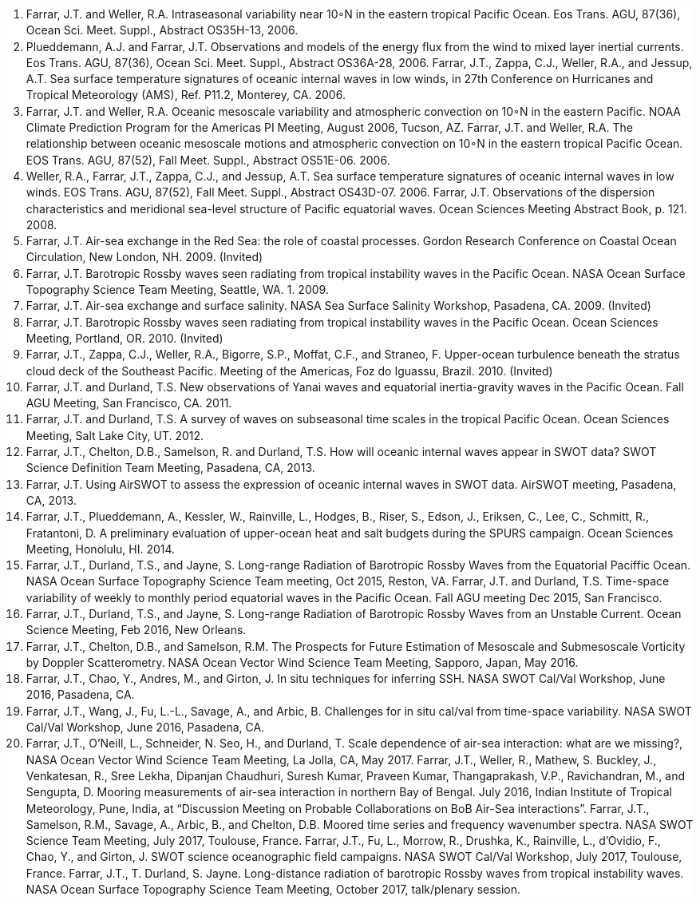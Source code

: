 1. Farrar, J.T. and Weller, R.A. Intraseasonal variability near 10◦N in the eastern tropical Pacific Ocean. Eos Trans. AGU, 87(36), Ocean Sci. Meet. Suppl., Abstract OS35H-13, 2006. 
1. Plueddemann, A.J. and Farrar, J.T. Observations and models of the energy flux from the wind to mixed layer inertial currents. Eos Trans. AGU, 87(36), Ocean Sci. Meet. Suppl., Abstract OS36A-28, 2006. Farrar, J.T., Zappa, C.J., Weller, R.A., and Jessup, A.T. Sea surface temperature signatures of oceanic internal waves in low winds, in 27th Conference on Hurricanes and Tropical Meteorology (AMS), Ref. P11.2, Monterey, CA. 2006. 
1. Farrar, J.T. and Weller, R.A. Oceanic mesoscale variability and atmospheric convection on 10◦N in the eastern Pacific. NOAA Climate Prediction Program for the Americas PI Meeting, August 2006, Tucson, AZ. Farrar, J.T. and Weller, R.A. The relationship between oceanic mesoscale motions and atmospheric convection on 10◦N in the eastern tropical Pacific Ocean. EOS Trans. AGU, 87(52), Fall Meet. Suppl., Abstract OS51E-06. 2006. 
1. Weller, R.A., Farrar, J.T., Zappa, C.J., and Jessup, A.T. Sea surface temperature signatures of oceanic internal waves in low winds. EOS Trans. AGU, 87(52), Fall Meet. Suppl., Abstract OS43D-07. 2006. Farrar, J.T. Observations of the dispersion characteristics and meridional sea-level structure of Pacific equatorial waves. Ocean Sciences Meeting Abstract Book, p. 121. 2008. 
1. Farrar, J.T. Air-sea exchange in the Red Sea: the role of coastal processes. Gordon Research Conference on Coastal Ocean Circulation, New London, NH. 2009. (Invited) 
1. Farrar, J.T. Barotropic Rossby waves seen radiating from tropical instability waves in the Pacific Ocean. NASA Ocean Surface Topography Science Team Meeting, Seattle, WA. 1. 2009.
1. Farrar, J.T. Air-sea exchange and surface salinity. NASA Sea Surface Salinity Workshop, Pasadena, CA. 2009. (Invited) 
1. Farrar, J.T. Barotropic Rossby waves seen radiating from tropical instability waves in the Pacific Ocean. Ocean Sciences Meeting, Portland, OR. 2010. (Invited) 
1. Farrar, J.T., Zappa, C.J., Weller, R.A., Bigorre, S.P., Moffat, C.F., and Straneo, F. Upper-ocean turbulence beneath the stratus cloud deck of the Southeast Pacific. Meeting of the Americas, Foz do Iguassu, Brazil. 2010. (Invited) 
1. Farrar, J.T. and Durland, T.S. New observations of Yanai waves and equatorial inertia-gravity waves in the Pacific Ocean. Fall AGU Meeting, San Francisco, CA. 2011. 
1. Farrar, J.T. and Durland, T.S. A survey of waves on subseasonal time scales in the tropical Pacific Ocean. Ocean Sciences Meeting, Salt Lake City, UT. 2012. 
1. Farrar, J.T., Chelton, D.B., Samelson, R. and Durland, T.S. How will oceanic internal waves appear in SWOT data? SWOT Science Definition Team Meeting, Pasadena, CA, 2013. 
1. Farrar, J.T. Using AirSWOT to assess the expression of oceanic internal waves in SWOT data. AirSWOT meeting, Pasadena, CA, 2013. 
1. Farrar, J.T., Plueddemann, A., Kessler, W., Rainville, L., Hodges, B., Riser, S., Edson, J., Eriksen, C., Lee, C., Schmitt, R., Fratantoni, D. A preliminary evaluation of upper-ocean heat and salt budgets during the SPURS campaign. Ocean Sciences Meeting, Honolulu, HI. 2014. 
1. Farrar, J.T., Durland, T.S., and Jayne, S. Long-range Radiation of Barotropic Rossby Waves from the Equatorial Paciffic Ocean. NASA Ocean Surface Topography Science Team meeting, Oct 2015, Reston, VA. Farrar, J.T. and Durland, T.S. Time-space variability of weekly to monthly period equatorial waves in the Pacific Ocean. Fall AGU meeting Dec 2015, San Francisco. 
1. Farrar, J.T., Durland, T.S., and Jayne, S. Long-range Radiation of Barotropic Rossby Waves from an Unstable Current. Ocean Science Meeting, Feb 2016, New Orleans. 
1. Farrar, J.T., Chelton, D.B., and Samelson, R.M. The Prospects for Future Estimation of Mesoscale and Submesoscale Vorticity by Doppler Scatterometry. NASA Ocean Vector Wind Science Team Meeting, Sapporo, Japan, May 2016. 
1. Farrar, J.T., Chao, Y., Andres, M., and Girton, J. In situ techniques for inferring SSH. NASA SWOT Cal/Val Workshop, June 2016, Pasadena, CA. 
1. Farrar, J.T., Wang, J., Fu, L.-L., Savage, A., and Arbic, B. Challenges for in situ cal/val from time-space variability. NASA SWOT Cal/Val Workshop, June 2016, Pasadena, CA. 
1. Farrar, J.T., O’Neill, L., Schneider, N. Seo, H., and Durland, T. Scale dependence of air-sea interaction: what are we missing?, NASA Ocean Vector Wind Science Team Meeting, La Jolla, CA, May 2017. Farrar, J.T., Weller, R., Mathew, S. Buckley, J., Venkatesan, R., Sree Lekha, Dipanjan Chaudhuri, Suresh Kumar, Praveen Kumar, Thangaprakash, V.P., Ravichandran, M., and Sengupta, D. Mooring measurements of air-sea interaction in northern Bay of Bengal. July 2016, Indian Institute of Tropical Meteorology, Pune, India, at “Discussion Meeting on Probable Collaborations on BoB Air-Sea interactions”. Farrar, J.T., Samelson, R.M., Savage, A., Arbic, B., and Chelton, D.B. Moored time series and frequency wavenumber spectra. NASA SWOT Science Team Meeting, July 2017, Toulouse, France. Farrar, J.T., Fu, L., Morrow, R., Drushka, K., Rainville, L., d’Ovidio, F., Chao, Y., and Girton, J. SWOT science oceanographic field campaigns. NASA SWOT Cal/Val Workshop, July 2017, Toulouse, France. Farrar, J.T., T. Durland, S. Jayne. Long-distance radiation of barotropic Rossby waves from tropical instability waves. NASA Ocean Surface Topography Science Team Meeting, October 2017, talk/plenary session. 